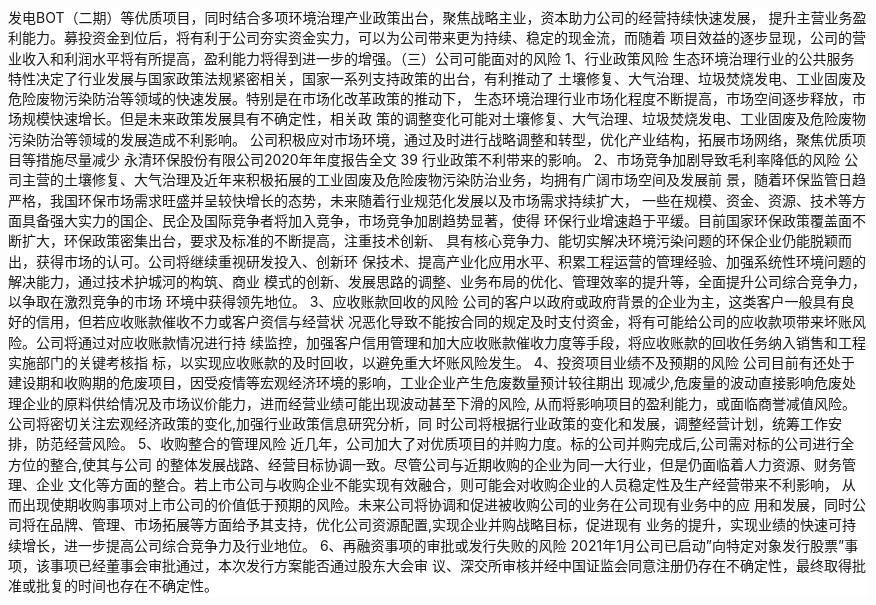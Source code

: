 发电BOT（二期）等优质项目，同时结合多项环境治理产业政策出台，聚焦战略主业，资本助力公司的经营持续快速发展，
提升主营业务盈利能力。募投资金到位后，将有利于公司夯实资金实力，可以为公司带来更为持续、稳定的现金流，而随着
项目效益的逐步显现，公司的营业收入和利润水平将有所提高，盈利能力将得到进一步的增强。（三）公司可能面对的风险
1、行业政策风险
生态环境治理行业的公共服务特性决定了行业发展与国家政策法规紧密相关，国家一系列支持政策的出台，有利推动了
土壤修复、大气治理、垃圾焚烧发电、工业固废及危险废物污染防治等领域的快速发展。特别是在市场化改革政策的推动下，
生态环境治理行业市场化程度不断提高，市场空间逐步释放，市场规模快速增长。但是未来政策发展具有不确定性，相关政
策的调整变化可能对土壤修复、大气治理、垃圾焚烧发电、工业固废及危险废物污染防治等领域的发展造成不利影响。
公司积极应对市场环境，通过及时进行战略调整和转型，优化产业结构，拓展市场网络，聚焦优质项目等措施尽量减少
永清环保股份有限公司2020年年度报告全文
39
行业政策不利带来的影响。
2、市场竞争加剧导致毛利率降低的风险
公司主营的土壤修复、大气治理及近年来积极拓展的工业固废及危险废物污染防治业务，均拥有广阔市场空间及发展前
景，随着环保监管日趋严格，我国环保市场需求旺盛并呈较快增长的态势，未来随着行业规范化发展以及市场需求持续扩大，
一些在规模、资金、资源、技术等方面具备强大实力的国企、民企及国际竞争者将加入竞争，市场竞争加剧趋势显著，使得
环保行业增速趋于平缓。目前国家环保政策覆盖面不断扩大，环保政策密集出台，要求及标准的不断提高，注重技术创新、
具有核心竞争力、能切实解决环境污染问题的环保企业仍能脱颖而出，获得市场的认可。公司将继续重视研发投入、创新环
保技术、提高产业化应用水平、积累工程运营的管理经验、加强系统性环境问题的解决能力，通过技术护城河的构筑、商业
模式的创新、发展思路的调整、业务布局的优化、管理效率的提升等，全面提升公司综合竞争力，以争取在激烈竞争的市场
环境中获得领先地位。
3、应收账款回收的风险
公司的客户以政府或政府背景的企业为主，这类客户一般具有良好的信用，但若应收账款催收不力或客户资信与经营状
况恶化导致不能按合同的规定及时支付资金，将有可能给公司的应收款项带来坏账风险。公司将通过对应收账款情况进行持
续监控，加强客户信用管理和加大应收账款催收力度等手段，将应收账款的回收任务纳入销售和工程实施部门的关键考核指
标，以实现应收账款的及时回收，以避免重大坏账风险发生。
4、投资项目业绩不及预期的风险
公司目前有还处于建设期和收购期的危废项目，因受疫情等宏观经济环境的影响，工业企业产生危废数量预计较往期出
现减少,危废量的波动直接影响危废处理企业的原料供给情况及市场议价能力，进而经营业绩可能出现波动甚至下滑的风险,
从而将影响项目的盈利能力，或面临商誉减值风险。公司将密切关注宏观经济政策的变化,加强行业政策信息研究分析，同
时公司将根据行业政策的变化和发展，调整经营计划，统筹工作安排，防范经营风险。
5、收购整合的管理风险
近几年，公司加大了对优质项目的并购力度。标的公司并购完成后,公司需对标的公司进行全方位的整合,使其与公司
的整体发展战路、经营目标协调一致。尽管公司与近期收购的企业为同一大行业，但是仍面临着人力资源、财务管理、企业
文化等方面的整合。若上市公司与收购企业不能实现有效融合，则可能会对收购企业的人员稳定性及生产经营带来不利影响，
从而出现使期收购事项对上市公司的价值低于预期的风险。未来公司将协调和促进被收购公司的业务在公司现有业务中的应
用和发展，同时公司将在品牌、管理、市场拓展等方面给予其支持，优化公司资源配置,实现企业并购战略目标，促进现有
业务的提升，实现业绩的快速可持续增长，进一步提高公司综合竞争力及行业地位。
6、再融资事项的审批或发行失败的风险
2021年1月公司已启动”向特定对象发行股票”事项，该事项已经董事会审批通过，本次发行方案能否通过股东大会审
议、深交所审核并经中国证监会同意注册仍存在不确定性，最终取得批准或批复的时间也存在不确定性。
